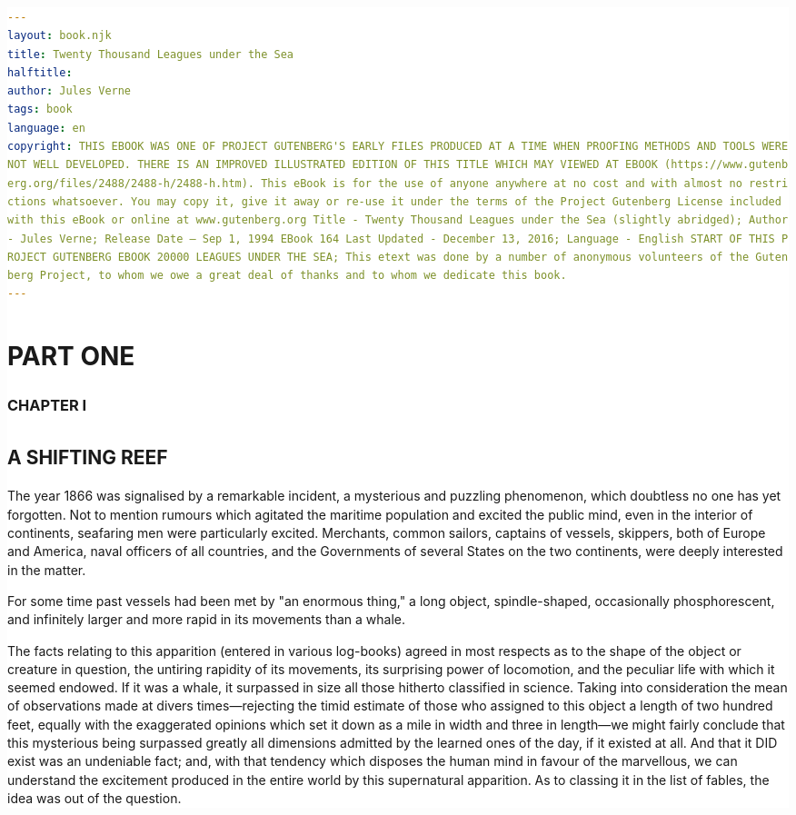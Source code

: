 ```yaml
---
layout: book.njk
title: Twenty Thousand Leagues under the Sea
halftitle: 
author: Jules Verne
tags: book
language: en
copyright: THIS EBOOK WAS ONE OF PROJECT GUTENBERG'S EARLY FILES PRODUCED AT A TIME WHEN PROOFING METHODS AND TOOLS WERE NOT WELL DEVELOPED. THERE IS AN IMPROVED ILLUSTRATED EDITION OF THIS TITLE WHICH MAY VIEWED AT EBOOK (https://www.gutenberg.org/files/2488/2488-h/2488-h.htm). This eBook is for the use of anyone anywhere at no cost and with almost no restrictions whatsoever. You may copy it, give it away or re-use it under the terms of the Project Gutenberg License included with this eBook or online at www.gutenberg.org Title - Twenty Thousand Leagues under the Sea (slightly abridged); Author - Jules Verne; Release Date – Sep 1, 1994 EBook 164 Last Updated - December 13, 2016; Language - English START OF THIS PROJECT GUTENBERG EBOOK 20000 LEAGUES UNDER THE SEA; This etext was done by a number of anonymous volunteers of the Gutenberg Project, to whom we owe a great deal of thanks and to whom we dedicate this book.
---
```




<div data-title="PART 1">

# **PART ONE**

</div>
<div data-title="I. A Shifting Reef">


### **CHAPTER I**
## **A SHIFTING REEF**
The year 1866 was signalised by a remarkable incident, a mysterious and puzzling phenomenon, which doubtless no one has yet forgotten. Not to mention rumours which agitated the maritime population and excited the public mind, even in the interior of continents, seafaring men were particularly excited. Merchants, common sailors, captains of vessels, skippers, both of Europe and America, naval officers of all countries, and the Governments of several States on the two continents, were deeply interested in the matter.

For some time past vessels had been met by "an enormous thing," a long object, spindle-shaped, occasionally phosphorescent, and infinitely larger and more rapid in its movements than a whale.

The facts relating to this apparition (entered in various log-books) agreed in most respects as to the shape of the object or creature in question, the untiring rapidity of its movements, its surprising power of locomotion, and the peculiar life with which it seemed endowed. If it was a whale, it surpassed in size all those hitherto classified in science. Taking into consideration the mean of observations made at divers times—rejecting the timid estimate of those who assigned to this object a length of two hundred feet, equally with the exaggerated opinions which set it down as a mile in width and three in length—we might fairly conclude that this mysterious being surpassed greatly all dimensions admitted by the learned ones of the day, if it existed at all. And that it DID exist was an undeniable fact; and, with that tendency which disposes the human mind in favour of the marvellous, we can understand the excitement produced in the entire world by this supernatural apparition. As to classing it in the list of fables, the idea was out of the question.
